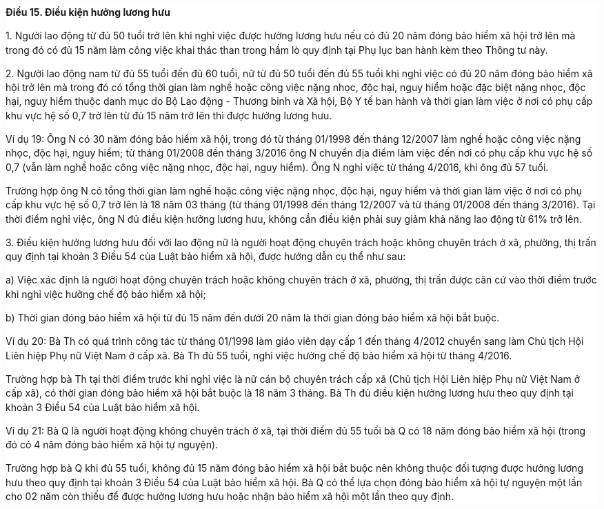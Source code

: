 **Điều 15. Điều kiện hưởng lương hưu**

1\. Người lao động từ đủ 50 tuổi trở lên khi nghỉ việc được hưởng lương
hưu nếu có đủ 20 năm đóng bảo hiểm xã hội trở lên mà trong đó có đủ 15
năm làm công việc khai thác than trong hầm lò quy định tại Phụ lục ban
hành kèm theo Thông tư này.

2\. Người lao động nam từ đủ 55 tuổi đến đủ 60 tuổi, nữ từ đủ 50 tuổi đến
đủ 55 tuổi khi nghỉ việc có đủ 20 năm đóng bảo hiểm xã hội trở lên mà
trong đó có tổng thời gian làm nghề hoặc công việc nặng nhọc, độc hại,
nguy hiểm hoặc đặc biệt nặng nhọc, độc hại, nguy hiểm thuộc danh mục do
Bộ Lao động - Thương binh và Xã hội, Bộ Y tế ban hành và thời gian làm
việc ở nơi có phụ cấp khu vực hệ số 0,7 trở lên từ đủ 15 năm trở lên thì
được hưởng lương hưu.

Ví dụ 19: Ông N có 30 năm đóng bảo hiểm xã hội, trong đó từ tháng
01/1998 đến tháng 12/2007 làm nghề hoặc công việc nặng nhọc, độc hại,
nguy hiểm; từ tháng 01/2008 đến tháng 3/2016 ông N chuyển địa điểm làm
việc đến nơi có phụ cấp khu vực hệ số 0,7 (vẫn làm nghề hoặc công việc
nặng nhọc, độc hại, nguy hiểm). Ông N nghỉ việc từ tháng 4/2016, khi ông
đủ 57 tuổi.

Trường hợp ông N có tổng thời gian làm nghề hoặc công việc nặng nhọc,
độc hại, nguy hiểm và thời gian làm việc ở nơi có phụ cấp khu vực hệ số
0,7 trở lên là 18 năm 03 tháng (từ tháng 01/1998 đến tháng 12/2007 và từ
tháng 01/2008 đến tháng 3/2016). Tại thời điểm nghỉ việc, ông N đủ điều
kiện hưởng lương hưu, không cần điều kiện phải suy giảm khả năng lao
động từ 61% trở lên.

3\. Điều kiện hưởng lương hưu đối với lao động nữ là người hoạt động
chuyên trách hoặc không chuyên trách ở xã, phường, thị trấn quy định tại
khoản 3 Điều 54 của Luật bảo hiểm xã hội, được hướng dẫn cụ thể như sau:

a\) Việc xác định là người hoạt động chuyên trách hoặc không chuyên trách
ở xã, phường, thị trấn được căn cứ vào thời điểm trước khi nghỉ việc
hưởng chế độ bảo hiểm xã hội;

b\) Thời gian đóng bảo hiểm xã hội từ đủ 15 năm đến dưới 20 năm là thời
gian đóng bảo hiểm xã hội bắt buộc.

Ví dụ 20: Bà Th có quá trình công tác từ tháng 01/1998 làm giáo viên dạy
cấp 1 đến tháng 4/2012 chuyển sang làm Chủ tịch Hội Liên hiệp Phụ nữ
Việt Nam ở cấp xã. Bà Th đủ 55 tuổi, nghỉ việc hưởng chế độ bảo hiểm xã
hội từ tháng 4/2016.

Trường hợp bà Th tại thời điểm trước khi nghỉ việc là nữ cán bộ chuyên
trách cấp xã (Chủ tịch Hội Liên hiệp Phụ nữ Việt Nam ở cấp xã), có thời
gian đóng bảo hiểm xã hội bắt buộc là 18 năm 3 tháng. Bà Th đủ điều kiện
hưởng lương hưu theo quy định tại khoản 3 Điều 54 của Luật bảo hiểm xã
hội.

Ví dụ 21: Bà Q là người hoạt động không chuyên trách ở xã, tại thời điểm
đủ 55 tuổi bà Q có 18 năm đóng bảo hiểm xã hội (trong đó có 4 năm đóng
bảo hiểm xã hội tự nguyện).

Trường hợp bà Q khi đủ 55 tuổi, không đủ 15 năm đóng bảo hiểm xã hội bắt
buộc nên không thuộc đối tượng được hưởng lương hưu theo quy định tại
khoản 3 Điều 54 của Luật bảo hiểm xã hội. Bà Q có thể lựa chọn đóng bảo
hiểm xã hội tự nguyện một lần cho 02 năm còn thiếu để được hưởng lương
hưu hoặc nhận bảo hiểm xã hội một lần theo quy định.
